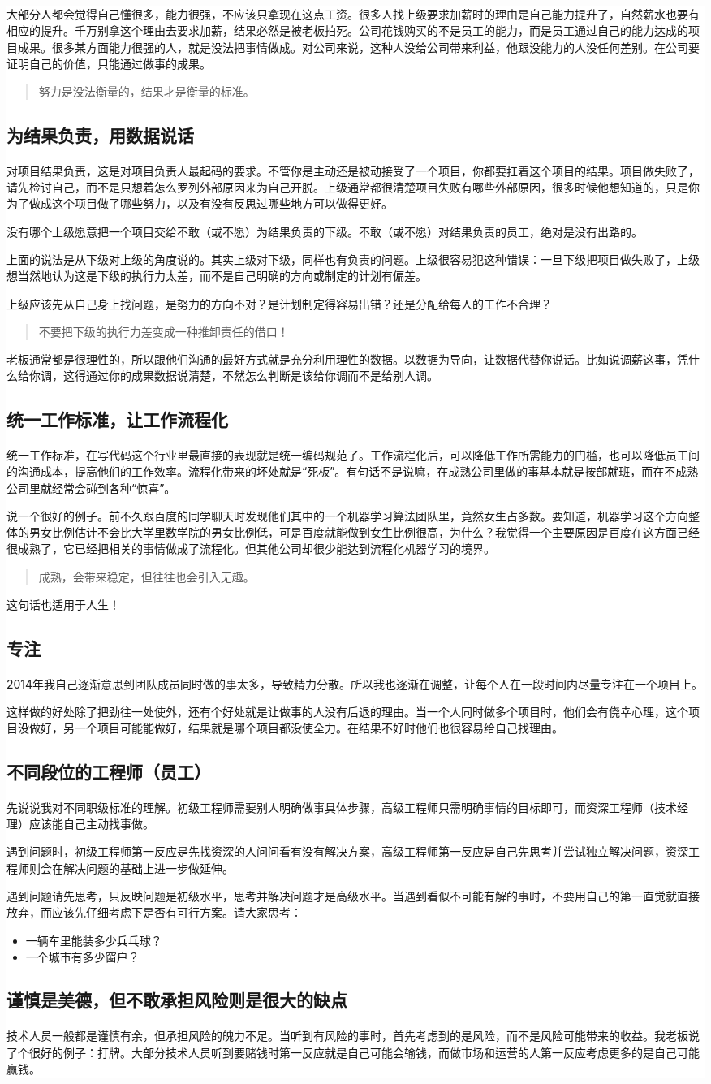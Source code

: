 大部分人都会觉得自己懂很多，能力很强，不应该只拿现在这点工资。很多人找上级要求加薪时的理由是自己能力提升了，自然薪水也要有相应的提升。千万别拿这个理由去要求加薪，结果必然是被老板拍死。公司花钱购买的不是员工的能力，而是员工通过自己的能力达成的项目成果。很多某方面能力很强的人，就是没法把事情做成。对公司来说，这种人没给公司带来利益，他跟没能力的人没任何差别。在公司要证明自己的价值，只能通过做事的成果。

> 努力是没法衡量的，结果才是衡量的标准。


## 为结果负责，用数据说话
对项目结果负责，这是对项目负责人最起码的要求。不管你是主动还是被动接受了一个项目，你都要扛着这个项目的结果。项目做失败了，请先检讨自己，而不是只想着怎么罗列外部原因来为自己开脱。上级通常都很清楚项目失败有哪些外部原因，很多时候他想知道的，只是你为了做成这个项目做了哪些努力，以及有没有反思过哪些地方可以做得更好。

没有哪个上级愿意把一个项目交给不敢（或不愿）为结果负责的下级。不敢（或不愿）对结果负责的员工，绝对是没有出路的。

上面的说法是从下级对上级的角度说的。其实上级对下级，同样也有负责的问题。上级很容易犯这种错误：一旦下级把项目做失败了，上级想当然地认为这是下级的执行力太差，而不是自己明确的方向或制定的计划有偏差。

上级应该先从自己身上找问题，是努力的方向不对？是计划制定得容易出错？还是分配给每人的工作不合理？

> 不要把下级的执行力差变成一种推卸责任的借口！


老板通常都是很理性的，所以跟他们沟通的最好方式就是充分利用理性的数据。以数据为导向，让数据代替你说话。比如说调薪这事，凭什么给你调，这得通过你的成果数据说清楚，不然怎么判断是该给你调而不是给别人调。


## 统一工作标准，让工作流程化
统一工作标准，在写代码这个行业里最直接的表现就是统一编码规范了。工作流程化后，可以降低工作所需能力的门槛，也可以降低员工间的沟通成本，提高他们的工作效率。流程化带来的坏处就是“死板”。有句话不是说嘛，在成熟公司里做的事基本就是按部就班，而在不成熟公司里就经常会碰到各种“惊喜”。

说一个很好的例子。前不久跟百度的同学聊天时发现他们其中的一个机器学习算法团队里，竟然女生占多数。要知道，机器学习这个方向整体的男女比例估计不会比大学里数学院的男女比例低，可是百度就能做到女生比例很高，为什么？我觉得一个主要原因是百度在这方面已经很成熟了，它已经把相关的事情做成了流程化。但其他公司却很少能达到流程化机器学习的境界。

> 成熟，会带来稳定，但往往也会引入无趣。

这句话也适用于人生！


## 专注
2014年我自己逐渐意思到团队成员同时做的事太多，导致精力分散。所以我也逐渐在调整，让每个人在一段时间内尽量专注在一个项目上。

这样做的好处除了把劲往一处使外，还有个好处就是让做事的人没有后退的理由。当一个人同时做多个项目时，他们会有侥幸心理，这个项目没做好，另一个项目可能能做好，结果就是哪个项目都没使全力。在结果不好时他们也很容易给自己找理由。


## 不同段位的工程师（员工）
先说说我对不同职级标准的理解。初级工程师需要别人明确做事具体步骤，高级工程师只需明确事情的目标即可，而资深工程师（技术经理）应该能自己主动找事做。

遇到问题时，初级工程师第一反应是先找资深的人问问看有没有解决方案，高级工程师第一反应是自己先思考并尝试独立解决问题，资深工程师则会在解决问题的基础上进一步做延伸。

遇到问题请先思考，只反映问题是初级水平，思考并解决问题才是高级水平。当遇到看似不可能有解的事时，不要用自己的第一直觉就直接放弃，而应该先仔细考虑下是否有可行方案。请大家思考：

* 一辆车里能装多少兵乓球？
* 一个城市有多少窗户？


## 谨慎是美德，但不敢承担风险则是很大的缺点
技术人员一般都是谨慎有余，但承担风险的魄力不足。当听到有风险的事时，首先考虑到的是风险，而不是风险可能带来的收益。我老板说了个很好的例子：打牌。大部分技术人员听到要赌钱时第一反应就是自己可能会输钱，而做市场和运营的人第一反应考虑更多的是自己可能赢钱。

